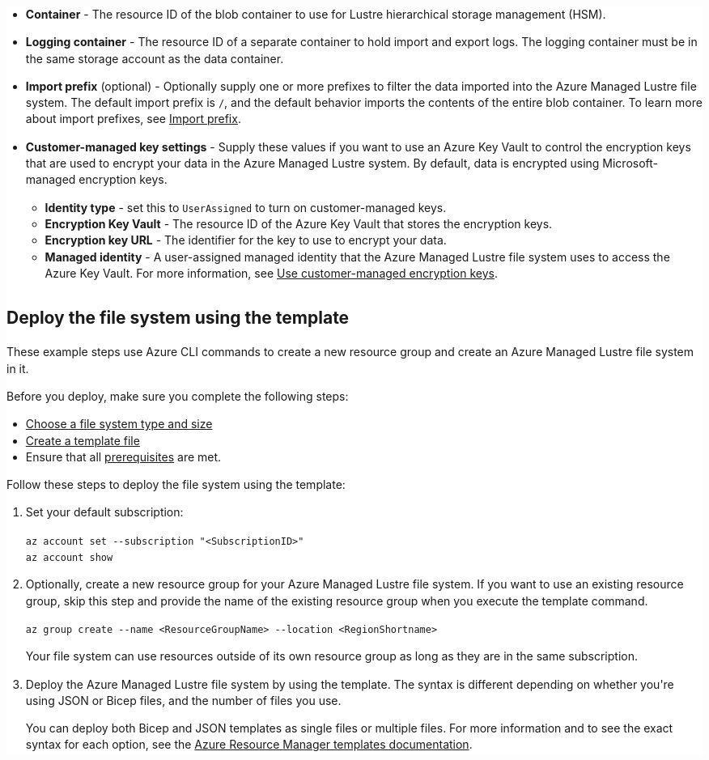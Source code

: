   * **Container** - The resource ID of the blob container to use for Lustre hierarchical storage management (HSM).
  * **Logging container** - The resource ID of a separate container to hold import and export logs. The logging container must be in the same storage account as the data container.
  * **Import prefix** (optional) - Optionally supply one or more prefixes to filter the data imported into the Azure Managed Lustre file system. The default import prefix is `/`, and the default behavior imports the contents of the entire blob container. To learn more about import prefixes, see [Import prefix](blob-integration.md#import-prefix).

* **Customer-managed key settings** - Supply these values if you want to use an Azure Key Vault to control the encryption keys that are used to encrypt your data in the Azure Managed Lustre system. By default, data is encrypted using Microsoft-managed encryption keys.

  * **Identity type** - set this to `UserAssigned` to turn on customer-managed keys.
  * **Encryption Key Vault** - The resource ID of the Azure Key Vault that stores the encryption keys.
  * **Encryption key URL** - The identifier for the key to use to encrypt your data.
  * **Managed identity** - A user-assigned managed identity that the Azure Managed Lustre file system uses to access the Azure Key Vault. For more information, see [Use customer-managed encryption keys](customer-managed-encryption-keys.md).

## Deploy the file system using the template

These example steps use Azure CLI commands to create a new resource group and create an Azure Managed Lustre file system in it.

Before you deploy, make sure you complete the following steps:

* [Choose a file system type and size](#choose-file-system-type-and-size)
* [Create a template file](#create-a-template-file)
* Ensure that all [prerequisites](amlfs-prerequisites.md) are met.

Follow these steps to deploy the file system using the template:

1. Set your default subscription:

   ```azurecli
   az account set --subscription "<SubscriptionID>"
   az account show
   ```
  
1. Optionally, create a new resource group for your Azure Managed Lustre file system. If you want to use an existing resource group, skip this step and provide the name of the existing resource group when you execute the template command.

   ```azurecli
   az group create --name <ResourceGroupName> --location <RegionShortname>
   ```

   Your file system can use resources outside of its own resource group as long as they are in the same subscription.

1. Deploy the Azure Managed Lustre file system by using the template. The syntax is different depending on whether you're using JSON or Bicep files, and the number of files you use.

   You can deploy both Bicep and JSON templates as single files or multiple files. For more information and to see the exact syntax for each option, see the [Azure Resource Manager templates documentation](/azure/azure-resource-manager/templates).
